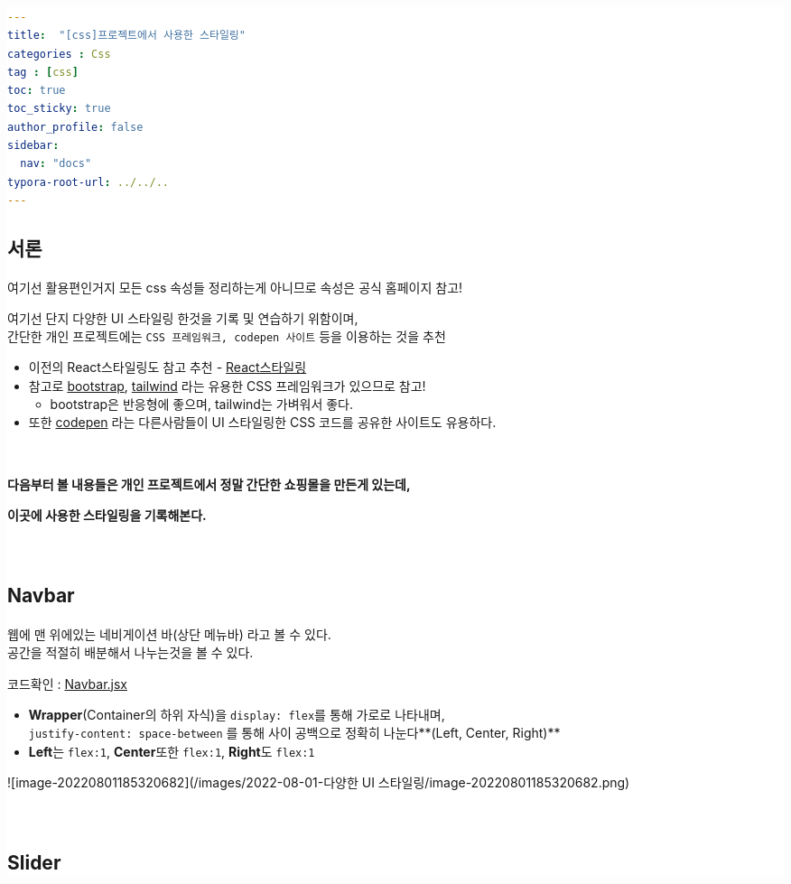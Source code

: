 ```yaml
---
title:  "[css]프로젝트에서 사용한 스타일링"
categories : Css
tag : [css]
toc: true
toc_sticky: true
author_profile: false
sidebar:
  nav: "docs"
typora-root-url: ../../..
---
```


## 서론

여기선 활용편인거지 모든 css 속성들 정리하는게 아니므로 속성은 공식 홈페이지 참고!  

여기선 단지 다양한 UI 스타일링 한것을 기록 및 연습하기 위함이며,  
간단한 개인 프로젝트에는 `CSS 프레임워크, codepen 사이트` 등을 이용하는 것을 추천

* 이전의 React스타일링도 참고 추천 - [React스타일링](/react_js/React로-스타일링(@emotion,SCSS,SASS))
* 참고로 [bootstrap](https://getbootstrap.com/), [tailwind](https://tailwindcss.com/) 라는 유용한 CSS 프레임워크가 있으므로 참고!
  * bootstrap은 반응형에 좋으며, tailwind는 가벼워서 좋다.
* 또한 [codepen](https://codepen.io/) 라는 다른사람들이 UI 스타일링한 CSS 코드를 공유한 사이트도 유용하다.

<br>

**다음부터 볼 내용들은 개인 프로젝트에서 정말 간단한 쇼핑몰을 만든게 있는데,**

**이곳에 사용한 스타일링을 기록해본다.**

<br>

## Navbar

웹에 맨 위에있는 네비게이션 바(상단 메뉴바) 라고 볼 수 있다.   
공간을 적절히 배분해서 나누는것을 볼 수 있다.

코드확인 : [Navbar.jsx](https://github.com/BH946/fullstack-clone/blob/shop-cart-ui/src/components/Navbar.jsx)

* **Wrapper**(Container의 하위 자식)을 `display: flex`를 통해 가로로 나타내며,  
  `justify-content: space-between` 를 통해 사이 공백으로 정확히 나눈다**(Left, Center, Right)**
* **Left**는 `flex:1`, **Center**또한 `flex:1`, **Right**도 `flex:1` 



![image-20220801185320682](/images/2022-08-01-다양한 UI 스타일링/image-20220801185320682.png)

<br>

## Slider
